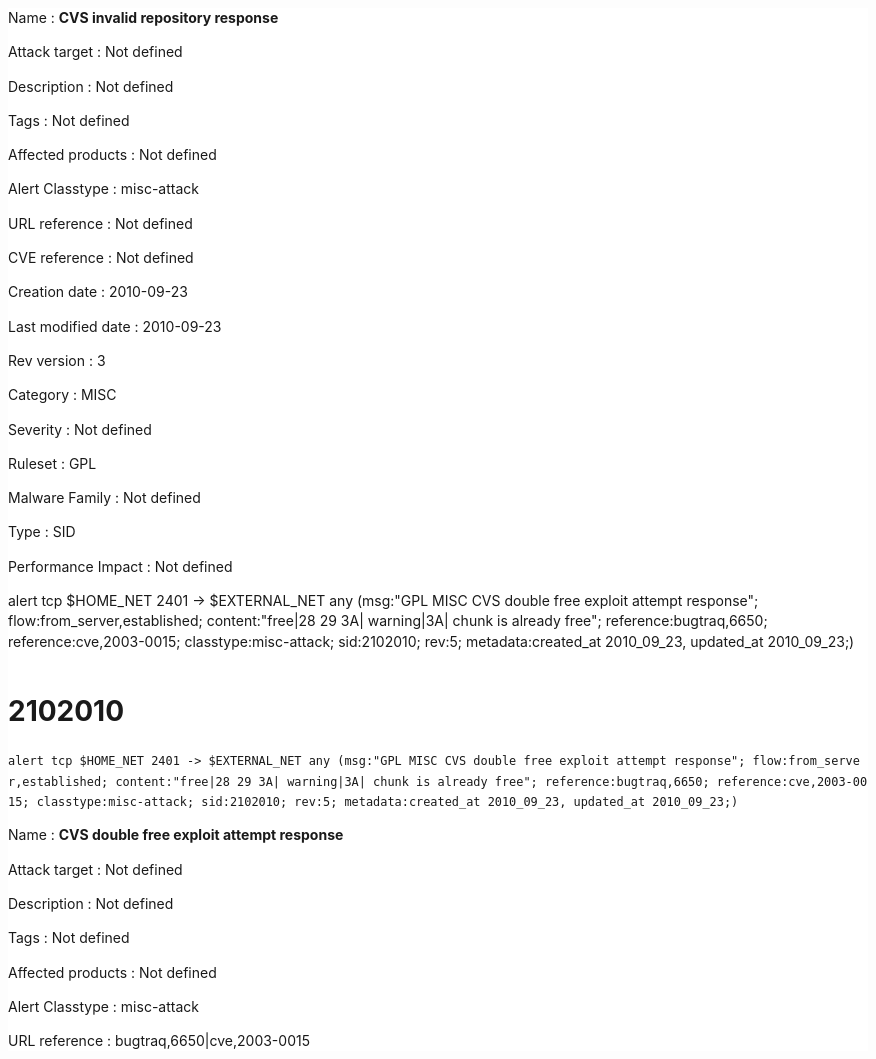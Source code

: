 Name : **CVS invalid repository response** 

Attack target : Not defined

Description : Not defined

Tags : Not defined

Affected products : Not defined

Alert Classtype : misc-attack

URL reference : Not defined

CVE reference : Not defined

Creation date : 2010-09-23

Last modified date : 2010-09-23

Rev version : 3

Category : MISC

Severity : Not defined

Ruleset : GPL

Malware Family : Not defined

Type : SID

Performance Impact : Not defined



alert tcp $HOME_NET 2401 -> $EXTERNAL_NET any (msg:"GPL MISC CVS double free exploit attempt response"; flow:from_server,established; content:"free|28 29 3A| warning|3A| chunk is already free"; reference:bugtraq,6650; reference:cve,2003-0015; classtype:misc-attack; sid:2102010; rev:5; metadata:created_at 2010_09_23, updated_at 2010_09_23;)

# 2102010
`alert tcp $HOME_NET 2401 -> $EXTERNAL_NET any (msg:"GPL MISC CVS double free exploit attempt response"; flow:from_server,established; content:"free|28 29 3A| warning|3A| chunk is already free"; reference:bugtraq,6650; reference:cve,2003-0015; classtype:misc-attack; sid:2102010; rev:5; metadata:created_at 2010_09_23, updated_at 2010_09_23;)
` 

Name : **CVS double free exploit attempt response** 

Attack target : Not defined

Description : Not defined

Tags : Not defined

Affected products : Not defined

Alert Classtype : misc-attack

URL reference : bugtraq,6650|cve,2003-0015
